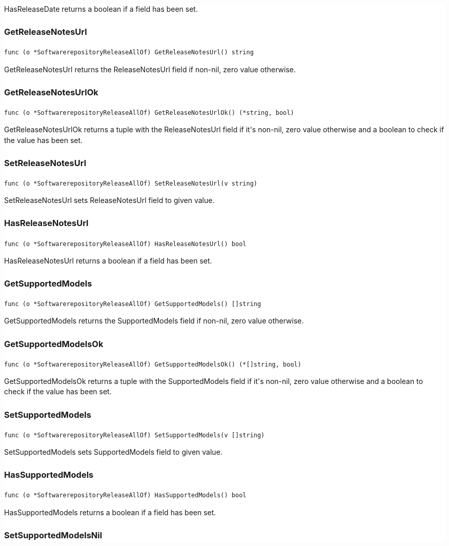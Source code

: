 HasReleaseDate returns a boolean if a field has been set.

### GetReleaseNotesUrl

`func (o *SoftwarerepositoryReleaseAllOf) GetReleaseNotesUrl() string`

GetReleaseNotesUrl returns the ReleaseNotesUrl field if non-nil, zero value otherwise.

### GetReleaseNotesUrlOk

`func (o *SoftwarerepositoryReleaseAllOf) GetReleaseNotesUrlOk() (*string, bool)`

GetReleaseNotesUrlOk returns a tuple with the ReleaseNotesUrl field if it's non-nil, zero value otherwise
and a boolean to check if the value has been set.

### SetReleaseNotesUrl

`func (o *SoftwarerepositoryReleaseAllOf) SetReleaseNotesUrl(v string)`

SetReleaseNotesUrl sets ReleaseNotesUrl field to given value.

### HasReleaseNotesUrl

`func (o *SoftwarerepositoryReleaseAllOf) HasReleaseNotesUrl() bool`

HasReleaseNotesUrl returns a boolean if a field has been set.

### GetSupportedModels

`func (o *SoftwarerepositoryReleaseAllOf) GetSupportedModels() []string`

GetSupportedModels returns the SupportedModels field if non-nil, zero value otherwise.

### GetSupportedModelsOk

`func (o *SoftwarerepositoryReleaseAllOf) GetSupportedModelsOk() (*[]string, bool)`

GetSupportedModelsOk returns a tuple with the SupportedModels field if it's non-nil, zero value otherwise
and a boolean to check if the value has been set.

### SetSupportedModels

`func (o *SoftwarerepositoryReleaseAllOf) SetSupportedModels(v []string)`

SetSupportedModels sets SupportedModels field to given value.

### HasSupportedModels

`func (o *SoftwarerepositoryReleaseAllOf) HasSupportedModels() bool`

HasSupportedModels returns a boolean if a field has been set.

### SetSupportedModelsNil
